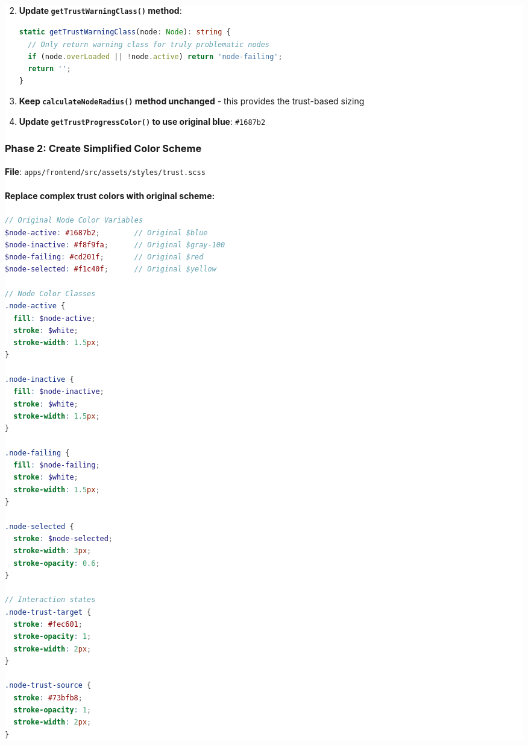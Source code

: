 2. **Update `getTrustWarningClass()` method**:
   ```typescript
   static getTrustWarningClass(node: Node): string {
     // Only return warning class for truly problematic nodes
     if (node.overLoaded || !node.active) return 'node-failing';
     return '';
   }
   ```

3. **Keep `calculateNodeRadius()` method unchanged** - this provides the trust-based sizing
4. **Update `getTrustProgressColor()` to use original blue**: `#1687b2`

### Phase 2: Create Simplified Color Scheme

**File**: `apps/frontend/src/assets/styles/trust.scss`

#### Replace complex trust colors with original scheme:

```scss
// Original Node Color Variables
$node-active: #1687b2;        // Original $blue
$node-inactive: #f8f9fa;      // Original $gray-100  
$node-failing: #cd201f;       // Original $red
$node-selected: #f1c40f;      // Original $yellow

// Node Color Classes
.node-active {
  fill: $node-active;
  stroke: $white;
  stroke-width: 1.5px;
}

.node-inactive {
  fill: $node-inactive;
  stroke: $white;  
  stroke-width: 1.5px;
}

.node-failing {
  fill: $node-failing;
  stroke: $white;
  stroke-width: 1.5px;
}

.node-selected {
  stroke: $node-selected;
  stroke-width: 3px;
  stroke-opacity: 0.6;
}

// Interaction states
.node-trust-target {
  stroke: #fec601;
  stroke-opacity: 1;
  stroke-width: 2px;
}

.node-trust-source {
  stroke: #73bfb8;
  stroke-opacity: 1;
  stroke-width: 2px;
}
```
